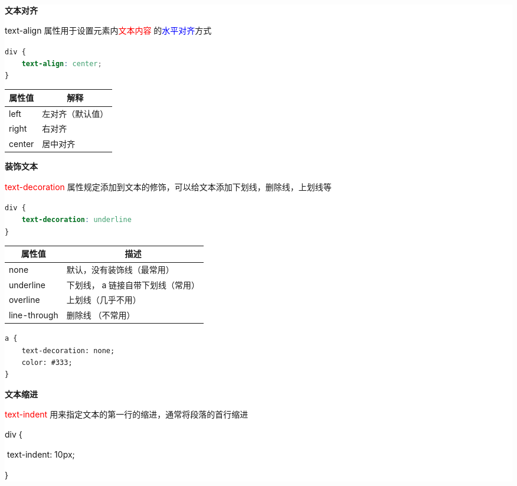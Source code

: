 

**文本对齐**

text-align 属性用于设置元素内<font color="red">文本内容</font> 的<font color="blue">水平对齐</font>方式

```css
div {
	text-align: center;
}
```

| 属性值 | 解释             |
| ------ | ---------------- |
| left   | 左对齐（默认值） |
| right  | 右对齐           |
| center | 居中对齐         |



 **装饰文本**

<font color="red">text-decoration</font> 属性规定添加到文本的修饰，可以给文本添加下划线，删除线，上划线等

```css
div {
	text-decoration: underline
}
```

| 属性值       | 描述                              |
| ------------ | --------------------------------- |
| none         | 默认，没有装饰线（最常用）        |
| underline    | 下划线， a 链接自带下划线（常用） |
| overline     | 上划线（几乎不用）                |
| line-through | 删除线 （不常用）                 |

```
a {
	text-decoration: none;
	color: #333;
}
```





**文本缩进**

<font color="red">text-indent</font> 用来指定文本的第一行的缩进，通常将段落的首行缩进

div {

​		text-indent: 10px;

}
